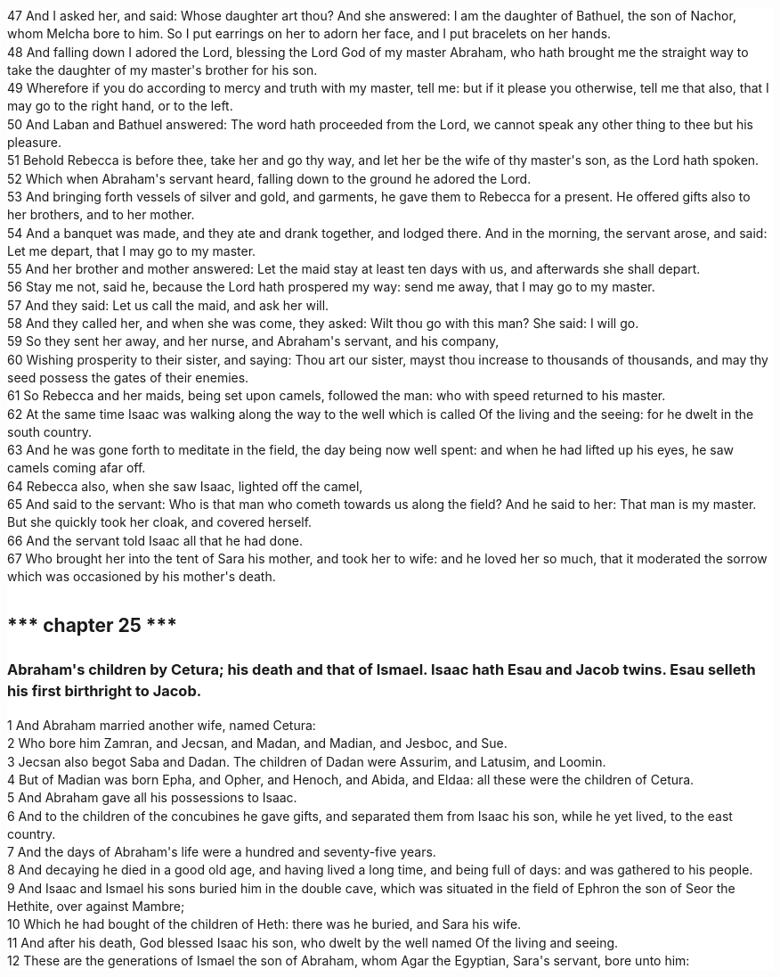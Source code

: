 47 And I asked her, and said: Whose daughter art thou? And she answered: I am the daughter of Bathuel, the son of Nachor, whom Melcha bore to him. So I put earrings on her to adorn her face, and I put bracelets on her hands.   
48 And falling down I adored the Lord, blessing the Lord God of my master Abraham, who hath brought me the straight way to take the daughter of my master's brother for his son.   
49 Wherefore if you do according to mercy and truth with my master, tell me: but if it please you otherwise, tell me that also, that I may go to the right hand, or to the left.   
50 And Laban and Bathuel answered: The word hath proceeded from the Lord, we cannot speak any other thing to thee but his pleasure.  
51 Behold Rebecca is before thee, take her and go thy way, and let her be the wife of thy master's son, as the Lord hath spoken.   
52 Which when Abraham's servant heard, falling down to the ground he adored the Lord.   
53 And bringing forth vessels of silver and gold, and garments, he gave them to Rebecca for a present. He offered gifts also to her brothers, and to her mother.   
54 And a banquet was made, and they ate and drank together, and lodged there. And in the morning, the servant arose, and said: Let me depart, that I may go to my master.   
55 And her brother and mother answered: Let the maid stay at least ten days with us, and afterwards she shall depart.  
56 Stay me not, said he, because the Lord hath prospered my way: send me away, that I may go to my master.   
57 And they said: Let us call the maid, and ask her will.   
58 And they called her, and when she was come, they asked: Wilt thou go with this man? She said: I will go.   
59 So they sent her away, and her nurse, and Abraham's servant, and his company,   
60 Wishing prosperity to their sister, and saying: Thou art our sister, mayst thou increase to thousands of thousands, and may thy seed possess the gates of their enemies.  
61 So Rebecca and her maids, being set upon camels, followed the man: who with speed returned to his master.   
62 At the same time Isaac was walking along the way to the well which is called Of the living and the seeing: for he dwelt in the south country.   
63 And he was gone forth to meditate in the field, the day being now well spent: and when he had lifted up his eyes, he saw camels coming afar off.   
64 Rebecca also, when she saw Isaac, lighted off the camel,   
65 And said to the servant: Who is that man who cometh towards us along the field? And he said to her: That man is my master. But she quickly took her cloak, and covered herself.  
66 And the servant told Isaac all that he had done.   
67 Who brought her into the tent of Sara his mother, and took her to wife: and he loved her so much, that it moderated the sorrow which was occasioned by his mother's death.  

## *** chapter 25 ***

### Abraham's children by Cetura; his death and that of Ismael. Isaac hath Esau and Jacob twins. Esau selleth his first birthright to Jacob.
1 And Abraham married another wife, named Cetura:   
2 Who bore him Zamran, and Jecsan, and Madan, and Madian, and Jesboc, and Sue.   
3 Jecsan also begot Saba and Dadan. The children of Dadan were Assurim, and Latusim, and Loomin.   
4 But of Madian was born Epha, and Opher, and Henoch, and Abida, and Eldaa: all these were the children of Cetura.   
5 And Abraham gave all his possessions to Isaac.  
6 And to the children of the concubines he gave gifts, and separated them from Isaac his son, while he yet lived, to the east country.   
7 And the days of Abraham's life were a hundred and seventy-five years.   
8 And decaying he died in a good old age, and having lived a long time, and being full of days: and was gathered to his people.   
9 And Isaac and Ismael his sons buried him in the double cave, which was situated in the field of Ephron the son of Seor the Hethite, over against Mambre;   
10 Which he had bought of the children of Heth: there was he buried, and Sara his wife.  
11 And after his death, God blessed Isaac his son, who dwelt by the well named Of the living and seeing.   
12 These are the generations of Ismael the son of Abraham, whom Agar the Egyptian, Sara's servant, bore unto him:   